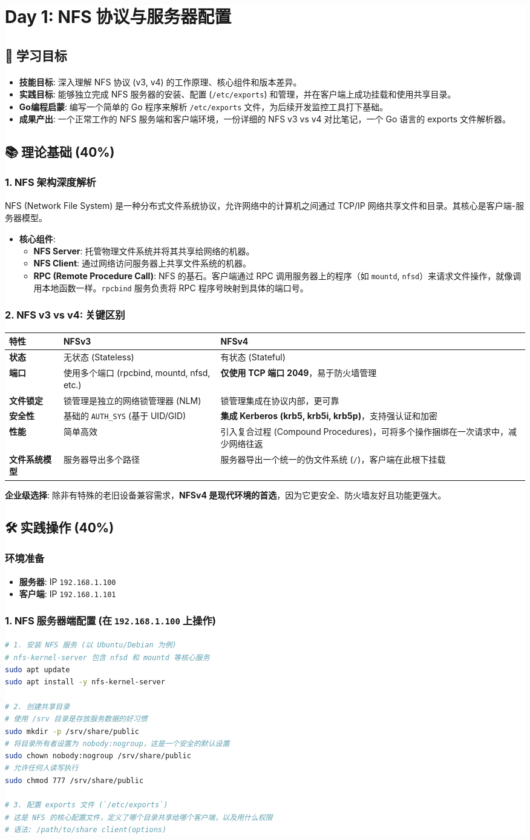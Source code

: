 # Day 1: NFS 协议与服务器配置

## 🎯 学习目标
- **技能目标**: 深入理解 NFS 协议 (v3, v4) 的工作原理、核心组件和版本差异。
- **实践目标**: 能够独立完成 NFS 服务器的安装、配置 (`/etc/exports`) 和管理，并在客户端上成功挂载和使用共享目录。
- **Go编程启蒙**: 编写一个简单的 Go 程序来解析 `/etc/exports` 文件，为后续开发监控工具打下基础。
- **成果产出**: 一个正常工作的 NFS 服务端和客户端环境，一份详细的 NFS v3 vs v4 对比笔记，一个 Go 语言的 exports 文件解析器。

## 📚 理论基础 (40%)

### 1. NFS 架构深度解析
NFS (Network File System) 是一种分布式文件系统协议，允许网络中的计算机之间通过 TCP/IP 网络共享文件和目录。其核心是客户端-服务器模型。

- **核心组件**:
  - **NFS Server**: 托管物理文件系统并将其共享给网络的机器。
  - **NFS Client**: 通过网络访问服务器上共享文件系统的机器。
  - **RPC (Remote Procedure Call)**: NFS 的基石。客户端通过 RPC 调用服务器上的程序（如 `mountd`, `nfsd`）来请求文件操作，就像调用本地函数一样。`rpcbind` 服务负责将 RPC 程序号映射到具体的端口号。

### 2. NFS v3 vs v4: 关键区别
| 特性 | NFSv3 | NFSv4 |
| :--- | :--- | :--- |
| **状态** | 无状态 (Stateless) | 有状态 (Stateful) |
| **端口** | 使用多个端口 (rpcbind, mountd, nfsd, etc.) | **仅使用 TCP 端口 2049**，易于防火墙管理 |
| **文件锁定** | 锁管理是独立的网络锁管理器 (NLM) | 锁管理集成在协议内部，更可靠 |
| **安全性** | 基础的 `AUTH_SYS` (基于 UID/GID) | **集成 Kerberos (krb5, krb5i, krb5p)**，支持强认证和加密 |
| **性能** | 简单高效 | 引入复合过程 (Compound Procedures)，可将多个操作捆绑在一次请求中，减少网络往返 |
| **文件系统模型** | 服务器导出多个路径 | 服务器导出一个统一的伪文件系统 (`/`)，客户端在此根下挂载 |

**企业级选择**: 除非有特殊的老旧设备兼容需求，**NFSv4 是现代环境的首选**，因为它更安全、防火墙友好且功能更强大。

## 🛠️ 实践操作 (40%)

### 环境准备
- **服务器**: IP `192.168.1.100`
- **客户端**: IP `192.168.1.101`

### 1. NFS 服务器端配置 (在 `192.168.1.100` 上操作)

```bash
# 1. 安装 NFS 服务 (以 Ubuntu/Debian 为例)
# nfs-kernel-server 包含 nfsd 和 mountd 等核心服务
sudo apt update
sudo apt install -y nfs-kernel-server

# 2. 创建共享目录
# 使用 /srv 目录是存放服务数据的好习惯
sudo mkdir -p /srv/share/public
# 将目录所有者设置为 nobody:nogroup，这是一个安全的默认设置
sudo chown nobody:nogroup /srv/share/public
# 允许任何人读写执行
sudo chmod 777 /srv/share/public

# 3. 配置 exports 文件 (`/etc/exports`)
# 这是 NFS 的核心配置文件，定义了哪个目录共享给哪个客户端，以及用什么权限
# 语法: /path/to/share client(options)
```